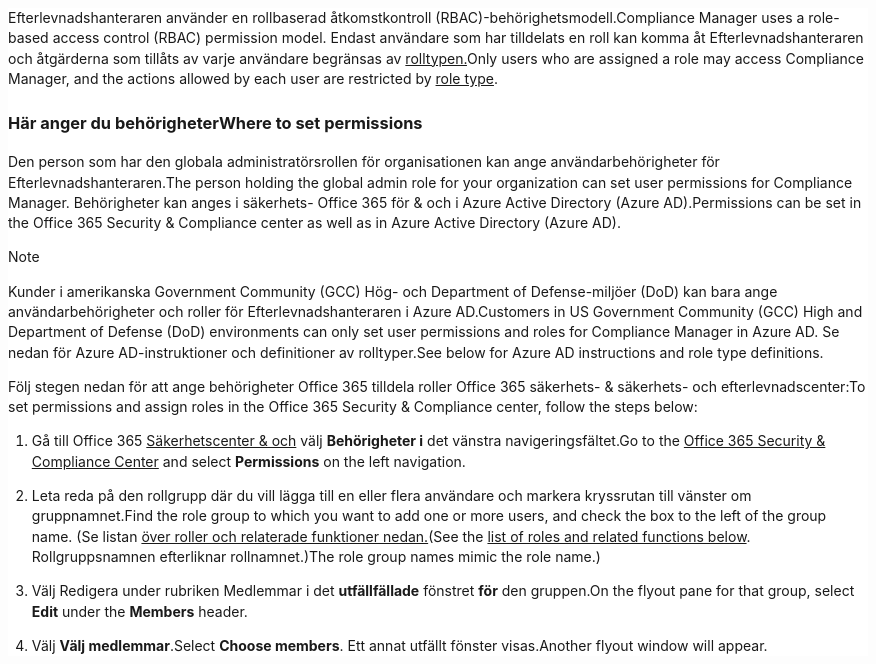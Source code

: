 <span data-ttu-id="b054d-121">Efterlevnadshanteraren använder en rollbaserad åtkomstkontroll (RBAC)-behörighetsmodell.</span><span class="sxs-lookup"><span data-stu-id="b054d-121">Compliance Manager uses a role-based access control (RBAC) permission model.</span></span> <span data-ttu-id="b054d-122">Endast användare som har tilldelats en roll kan komma åt Efterlevnadshanteraren och åtgärderna som tillåts av varje användare begränsas av [rolltypen.](#role-types)</span><span class="sxs-lookup"><span data-stu-id="b054d-122">Only users who are assigned a role may access Compliance Manager, and the actions allowed by each user are restricted by [role type](#role-types).</span></span>

### <a name="where-to-set-permissions"></a><span data-ttu-id="b054d-123">Här anger du behörigheter</span><span class="sxs-lookup"><span data-stu-id="b054d-123">Where to set permissions</span></span>

<span data-ttu-id="b054d-124">Den person som har den globala administratörsrollen för organisationen kan ange användarbehörigheter för Efterlevnadshanteraren.</span><span class="sxs-lookup"><span data-stu-id="b054d-124">The person holding the global admin role for your organization can set user permissions for Compliance Manager.</span></span> <span data-ttu-id="b054d-125">Behörigheter kan anges i säkerhets- Office 365 för & och i Azure Active Directory (Azure AD).</span><span class="sxs-lookup"><span data-stu-id="b054d-125">Permissions can be set in the Office 365 Security & Compliance center as well as in Azure Active Directory (Azure AD).</span></span>

> [!NOTE]
> <span data-ttu-id="b054d-126">Kunder i amerikanska Government Community (GCC) Hög- och Department of Defense-miljöer (DoD) kan bara ange användarbehörigheter och roller för Efterlevnadshanteraren i Azure AD.</span><span class="sxs-lookup"><span data-stu-id="b054d-126">Customers in US Government Community (GCC) High and Department of Defense (DoD) environments can only set user permissions and roles for Compliance Manager in Azure AD.</span></span> <span data-ttu-id="b054d-127">Se nedan för Azure AD-instruktioner och definitioner av rolltyper.</span><span class="sxs-lookup"><span data-stu-id="b054d-127">See below for Azure AD instructions and role type definitions.</span></span>

<span data-ttu-id="b054d-128">Följ stegen nedan för att ange behörigheter Office 365 tilldela roller Office 365 säkerhets- & säkerhets- och efterlevnadscenter:</span><span class="sxs-lookup"><span data-stu-id="b054d-128">To set permissions and assign roles in the Office 365 Security & Compliance center, follow the steps below:</span></span>

1. <span data-ttu-id="b054d-129">Gå till Office 365 [Säkerhetscenter & och](https://protection.office.com/) välj **Behörigheter i** det vänstra navigeringsfältet.</span><span class="sxs-lookup"><span data-stu-id="b054d-129">Go to the [Office 365 Security & Compliance Center](https://protection.office.com/) and select **Permissions** on the left navigation.</span></span>

2. <span data-ttu-id="b054d-130">Leta reda på den rollgrupp där du vill lägga till en eller flera användare och markera kryssrutan till vänster om gruppnamnet.</span><span class="sxs-lookup"><span data-stu-id="b054d-130">Find the role group to which you want to add one or more users, and check the box to the left of the group name.</span></span> <span data-ttu-id="b054d-131">(Se listan [över roller och relaterade funktioner nedan.](#role-types)</span><span class="sxs-lookup"><span data-stu-id="b054d-131">(See the [list of roles and related functions below](#role-types).</span></span> <span data-ttu-id="b054d-132">Rollgruppsnamnen efterliknar rollnamnet.)</span><span class="sxs-lookup"><span data-stu-id="b054d-132">The role group names mimic the role name.)</span></span>

3. <span data-ttu-id="b054d-133">Välj Redigera under rubriken Medlemmar i det **utfällfällade** fönstret **för** den gruppen.</span><span class="sxs-lookup"><span data-stu-id="b054d-133">On the flyout pane for that group, select **Edit** under the **Members** header.</span></span>

4. <span data-ttu-id="b054d-134">Välj **Välj medlemmar**.</span><span class="sxs-lookup"><span data-stu-id="b054d-134">Select **Choose members**.</span></span> <span data-ttu-id="b054d-135">Ett annat utfällt fönster visas.</span><span class="sxs-lookup"><span data-stu-id="b054d-135">Another flyout window will appear.</span></span>

